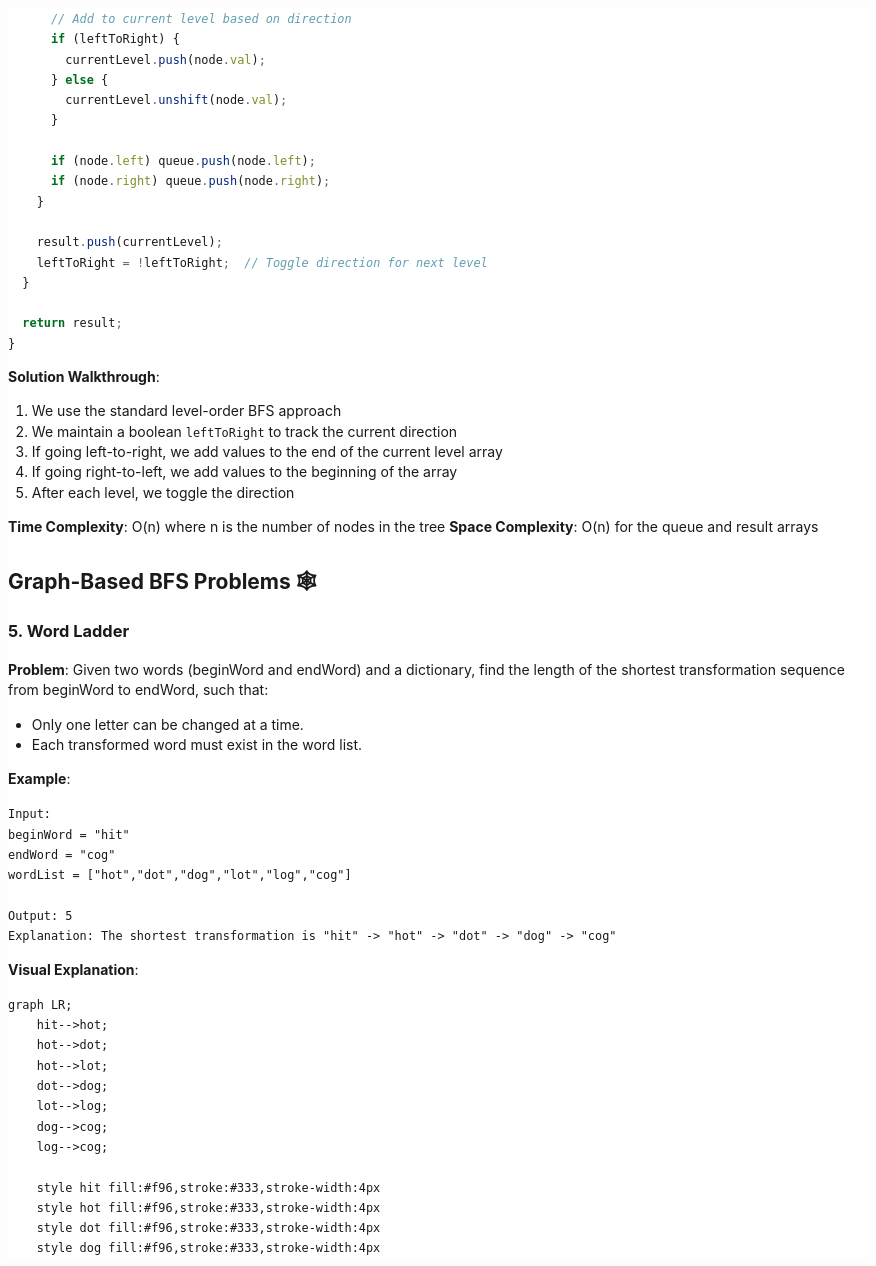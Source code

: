 ```javascript
      // Add to current level based on direction
      if (leftToRight) {
        currentLevel.push(node.val);
      } else {
        currentLevel.unshift(node.val);
      }
      
      if (node.left) queue.push(node.left);
      if (node.right) queue.push(node.right);
    }
    
    result.push(currentLevel);
    leftToRight = !leftToRight;  // Toggle direction for next level
  }
  
  return result;
}
```

**Solution Walkthrough**:

1. We use the standard level-order BFS approach
2. We maintain a boolean `leftToRight` to track the current direction
3. If going left-to-right, we add values to the end of the current level array
4. If going right-to-left, we add values to the beginning of the array
5. After each level, we toggle the direction

**Time Complexity**: O(n) where n is the number of nodes in the tree
**Space Complexity**: O(n) for the queue and result arrays

## Graph-Based BFS Problems 🕸️

### 5. Word Ladder

**Problem**: Given two words (beginWord and endWord) and a dictionary, find the length of the shortest transformation sequence from beginWord to endWord, such that:
- Only one letter can be changed at a time.
- Each transformed word must exist in the word list.

**Example**:
```
Input:
beginWord = "hit"
endWord = "cog"
wordList = ["hot","dot","dog","lot","log","cog"]

Output: 5
Explanation: The shortest transformation is "hit" -> "hot" -> "dot" -> "dog" -> "cog"
```

**Visual Explanation**:
```mermaid
graph LR;
    hit-->hot;
    hot-->dot;
    hot-->lot;
    dot-->dog;
    lot-->log;
    dog-->cog;
    log-->cog;
    
    style hit fill:#f96,stroke:#333,stroke-width:4px
    style hot fill:#f96,stroke:#333,stroke-width:4px
    style dot fill:#f96,stroke:#333,stroke-width:4px
    style dog fill:#f96,stroke:#333,stroke-width:4px
```